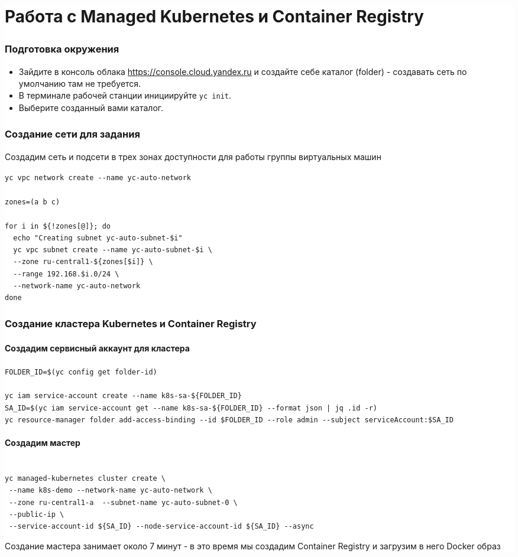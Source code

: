 # Работа с Managed Kubernetes и Container Registry


### Подготовка окружения
* Зайдите в консоль облака https://console.cloud.yandex.ru и создайте себе каталог (folder) - создавать сеть по умолчанию там не требуется.
* В терминале рабочей станции инициируйте `yc init`.
* Выберите созданный вами каталог.


### Создание сети для задания

Создадим сеть и подсети в трех зонах доступности для работы группы виртуальных машин

```
yc vpc network create --name yc-auto-network

zones=(a b c)

for i in ${!zones[@]}; do
  echo "Creating subnet yc-auto-subnet-$i"
  yc vpc subnet create --name yc-auto-subnet-$i \
  --zone ru-central1-${zones[$i]} \
  --range 192.168.$i.0/24 \
  --network-name yc-auto-network
done
```



### Создание кластера Kubernetes и Container Registry

#### Создадим сервисный аккаунт для кластера
```
FOLDER_ID=$(yc config get folder-id)

yc iam service-account create --name k8s-sa-${FOLDER_ID}
SA_ID=$(yc iam service-account get --name k8s-sa-${FOLDER_ID} --format json | jq .id -r)
yc resource-manager folder add-access-binding --id $FOLDER_ID --role admin --subject serviceAccount:$SA_ID
```

#### Создадим мастер
```

yc managed-kubernetes cluster create \
 --name k8s-demo --network-name yc-auto-network \
 --zone ru-central1-a  --subnet-name yc-auto-subnet-0 \
 --public-ip \
 --service-account-id ${SA_ID} --node-service-account-id ${SA_ID} --async

```
Создание мастера занимает около 7 минут - в это время мы создадим Container Registry и загрузим в него Docker образ
